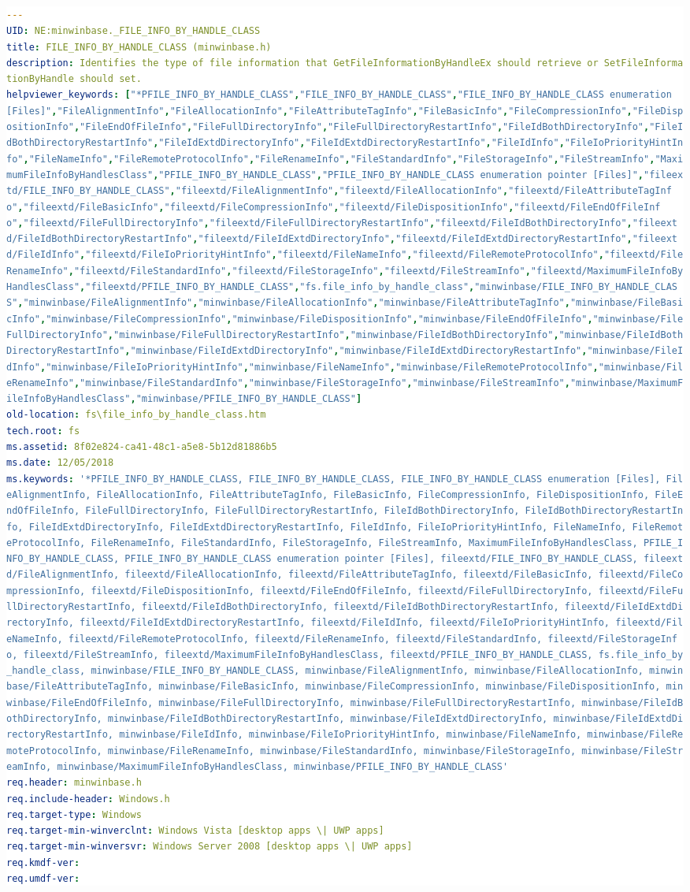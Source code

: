 ```yaml
---
UID: NE:minwinbase._FILE_INFO_BY_HANDLE_CLASS
title: FILE_INFO_BY_HANDLE_CLASS (minwinbase.h)
description: Identifies the type of file information that GetFileInformationByHandleEx should retrieve or SetFileInformationByHandle should set.
helpviewer_keywords: ["*PFILE_INFO_BY_HANDLE_CLASS","FILE_INFO_BY_HANDLE_CLASS","FILE_INFO_BY_HANDLE_CLASS enumeration [Files]","FileAlignmentInfo","FileAllocationInfo","FileAttributeTagInfo","FileBasicInfo","FileCompressionInfo","FileDispositionInfo","FileEndOfFileInfo","FileFullDirectoryInfo","FileFullDirectoryRestartInfo","FileIdBothDirectoryInfo","FileIdBothDirectoryRestartInfo","FileIdExtdDirectoryInfo","FileIdExtdDirectoryRestartInfo","FileIdInfo","FileIoPriorityHintInfo","FileNameInfo","FileRemoteProtocolInfo","FileRenameInfo","FileStandardInfo","FileStorageInfo","FileStreamInfo","MaximumFileInfoByHandlesClass","PFILE_INFO_BY_HANDLE_CLASS","PFILE_INFO_BY_HANDLE_CLASS enumeration pointer [Files]","fileextd/FILE_INFO_BY_HANDLE_CLASS","fileextd/FileAlignmentInfo","fileextd/FileAllocationInfo","fileextd/FileAttributeTagInfo","fileextd/FileBasicInfo","fileextd/FileCompressionInfo","fileextd/FileDispositionInfo","fileextd/FileEndOfFileInfo","fileextd/FileFullDirectoryInfo","fileextd/FileFullDirectoryRestartInfo","fileextd/FileIdBothDirectoryInfo","fileextd/FileIdBothDirectoryRestartInfo","fileextd/FileIdExtdDirectoryInfo","fileextd/FileIdExtdDirectoryRestartInfo","fileextd/FileIdInfo","fileextd/FileIoPriorityHintInfo","fileextd/FileNameInfo","fileextd/FileRemoteProtocolInfo","fileextd/FileRenameInfo","fileextd/FileStandardInfo","fileextd/FileStorageInfo","fileextd/FileStreamInfo","fileextd/MaximumFileInfoByHandlesClass","fileextd/PFILE_INFO_BY_HANDLE_CLASS","fs.file_info_by_handle_class","minwinbase/FILE_INFO_BY_HANDLE_CLASS","minwinbase/FileAlignmentInfo","minwinbase/FileAllocationInfo","minwinbase/FileAttributeTagInfo","minwinbase/FileBasicInfo","minwinbase/FileCompressionInfo","minwinbase/FileDispositionInfo","minwinbase/FileEndOfFileInfo","minwinbase/FileFullDirectoryInfo","minwinbase/FileFullDirectoryRestartInfo","minwinbase/FileIdBothDirectoryInfo","minwinbase/FileIdBothDirectoryRestartInfo","minwinbase/FileIdExtdDirectoryInfo","minwinbase/FileIdExtdDirectoryRestartInfo","minwinbase/FileIdInfo","minwinbase/FileIoPriorityHintInfo","minwinbase/FileNameInfo","minwinbase/FileRemoteProtocolInfo","minwinbase/FileRenameInfo","minwinbase/FileStandardInfo","minwinbase/FileStorageInfo","minwinbase/FileStreamInfo","minwinbase/MaximumFileInfoByHandlesClass","minwinbase/PFILE_INFO_BY_HANDLE_CLASS"]
old-location: fs\file_info_by_handle_class.htm
tech.root: fs
ms.assetid: 8f02e824-ca41-48c1-a5e8-5b12d81886b5
ms.date: 12/05/2018
ms.keywords: '*PFILE_INFO_BY_HANDLE_CLASS, FILE_INFO_BY_HANDLE_CLASS, FILE_INFO_BY_HANDLE_CLASS enumeration [Files], FileAlignmentInfo, FileAllocationInfo, FileAttributeTagInfo, FileBasicInfo, FileCompressionInfo, FileDispositionInfo, FileEndOfFileInfo, FileFullDirectoryInfo, FileFullDirectoryRestartInfo, FileIdBothDirectoryInfo, FileIdBothDirectoryRestartInfo, FileIdExtdDirectoryInfo, FileIdExtdDirectoryRestartInfo, FileIdInfo, FileIoPriorityHintInfo, FileNameInfo, FileRemoteProtocolInfo, FileRenameInfo, FileStandardInfo, FileStorageInfo, FileStreamInfo, MaximumFileInfoByHandlesClass, PFILE_INFO_BY_HANDLE_CLASS, PFILE_INFO_BY_HANDLE_CLASS enumeration pointer [Files], fileextd/FILE_INFO_BY_HANDLE_CLASS, fileextd/FileAlignmentInfo, fileextd/FileAllocationInfo, fileextd/FileAttributeTagInfo, fileextd/FileBasicInfo, fileextd/FileCompressionInfo, fileextd/FileDispositionInfo, fileextd/FileEndOfFileInfo, fileextd/FileFullDirectoryInfo, fileextd/FileFullDirectoryRestartInfo, fileextd/FileIdBothDirectoryInfo, fileextd/FileIdBothDirectoryRestartInfo, fileextd/FileIdExtdDirectoryInfo, fileextd/FileIdExtdDirectoryRestartInfo, fileextd/FileIdInfo, fileextd/FileIoPriorityHintInfo, fileextd/FileNameInfo, fileextd/FileRemoteProtocolInfo, fileextd/FileRenameInfo, fileextd/FileStandardInfo, fileextd/FileStorageInfo, fileextd/FileStreamInfo, fileextd/MaximumFileInfoByHandlesClass, fileextd/PFILE_INFO_BY_HANDLE_CLASS, fs.file_info_by_handle_class, minwinbase/FILE_INFO_BY_HANDLE_CLASS, minwinbase/FileAlignmentInfo, minwinbase/FileAllocationInfo, minwinbase/FileAttributeTagInfo, minwinbase/FileBasicInfo, minwinbase/FileCompressionInfo, minwinbase/FileDispositionInfo, minwinbase/FileEndOfFileInfo, minwinbase/FileFullDirectoryInfo, minwinbase/FileFullDirectoryRestartInfo, minwinbase/FileIdBothDirectoryInfo, minwinbase/FileIdBothDirectoryRestartInfo, minwinbase/FileIdExtdDirectoryInfo, minwinbase/FileIdExtdDirectoryRestartInfo, minwinbase/FileIdInfo, minwinbase/FileIoPriorityHintInfo, minwinbase/FileNameInfo, minwinbase/FileRemoteProtocolInfo, minwinbase/FileRenameInfo, minwinbase/FileStandardInfo, minwinbase/FileStorageInfo, minwinbase/FileStreamInfo, minwinbase/MaximumFileInfoByHandlesClass, minwinbase/PFILE_INFO_BY_HANDLE_CLASS'
req.header: minwinbase.h
req.include-header: Windows.h
req.target-type: Windows
req.target-min-winverclnt: Windows Vista [desktop apps \| UWP apps]
req.target-min-winversvr: Windows Server 2008 [desktop apps \| UWP apps]
req.kmdf-ver: 
req.umdf-ver: 
```